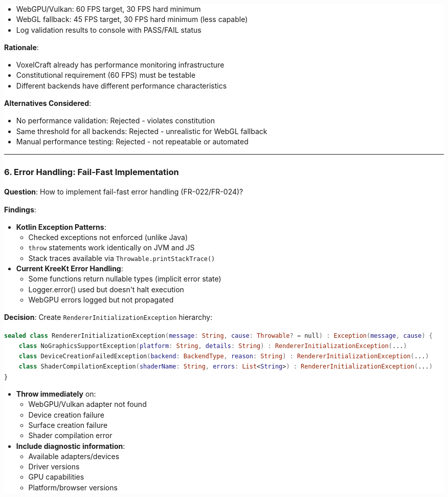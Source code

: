 - WebGPU/Vulkan: 60 FPS target, 30 FPS hard minimum
- WebGL fallback: 45 FPS target, 30 FPS hard minimum (less capable)
- Log validation results to console with PASS/FAIL status

**Rationale**:

- VoxelCraft already has performance monitoring infrastructure
- Constitutional requirement (60 FPS) must be testable
- Different backends have different performance characteristics

**Alternatives Considered**:

- No performance validation: Rejected - violates constitution
- Same threshold for all backends: Rejected - unrealistic for WebGL fallback
- Manual performance testing: Rejected - not repeatable or automated

---

### 6. Error Handling: Fail-Fast Implementation

**Question**: How to implement fail-fast error handling (FR-022/FR-024)?

**Findings**:

- **Kotlin Exception Patterns**:
    - Checked exceptions not enforced (unlike Java)
    - `throw` statements work identically on JVM and JS
    - Stack traces available via `Throwable.printStackTrace()`
- **Current KreeKt Error Handling**:
    - Some functions return nullable types (implicit error state)
    - Logger.error() used but doesn't halt execution
    - WebGPU errors logged but not propagated

**Decision**: Create `RendererInitializationException` hierarchy:

```kotlin
sealed class RendererInitializationException(message: String, cause: Throwable? = null) : Exception(message, cause) {
    class NoGraphicsSupportException(platform: String, details: String) : RendererInitializationException(...)
    class DeviceCreationFailedException(backend: BackendType, reason: String) : RendererInitializationException(...)
    class ShaderCompilationException(shaderName: String, errors: List<String>) : RendererInitializationException(...)
}
```

- **Throw immediately** on:
    - WebGPU/Vulkan adapter not found
    - Device creation failure
    - Surface creation failure
    - Shader compilation error
- **Include diagnostic information**:
    - Available adapters/devices
    - Driver versions
    - GPU capabilities
    - Platform/browser versions
